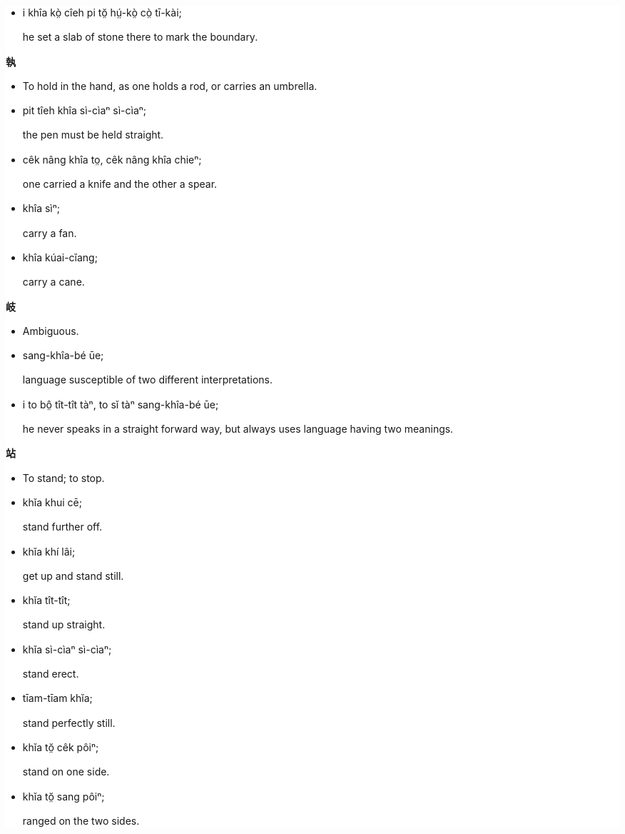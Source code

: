 - i khîa kò̤ cîeh pi tŏ̤ hṳ́-kò̤ cò̤ tī-kài;

  he set a slab of stone there to mark the boundary.

**執**
- To hold in the hand, as one holds a rod, or carries an umbrella.

- pit tîeh khîa sì-cìaⁿ sì-cìaⁿ;

  the pen must be held straight.

- cêk nâng khîa to̤, cêk nâng khîa chieⁿ;

  one carried a knife and the other a spear.

- khîa sìⁿ;

  carry a fan.

- khîa kúai-cĭang;

  carry a cane.

**岐**
- Ambiguous.

- sang-khîa-bé ūe;

  language susceptible of two different interpretations.

- i to bô̤ tît-tît tàⁿ, to sĭ tàⁿ sang-khîa-bé ūe;

  he never speaks in a straight forward way, but always uses language having two meanings.

**站**
- To stand; to stop.

- khĭa khui cē;

  stand further off.

- khĭa khí lâi;

  get up and stand still.

- khĭa tît-tît;

  stand up straight.

- khĭa sì-cìaⁿ sì-cìaⁿ;

  stand erect.

- tīam-tīam khĭa;

  stand perfectly still.

- khĭa tŏ̤ cêk pôiⁿ;

  stand on one side.

- khĭa tŏ̤ sang pôiⁿ;

  ranged on the two sides.
